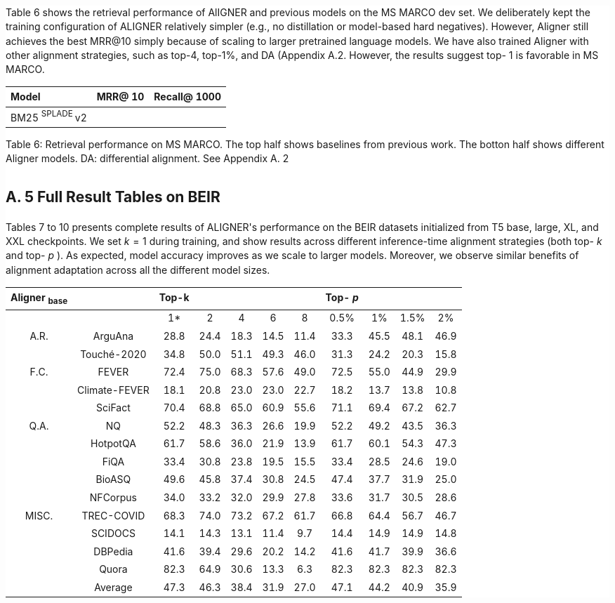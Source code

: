 Table 6 shows the retrieval performance of AlIGNER and previous models on the MS MARCO dev set. We deliberately kept the training configuration of ALIGNER relatively simpler (e.g., no distillation or model-based hard negatives). However, Aligner still achieves the best MRR@10 simply because of scaling to larger pretrained language models. We have also trained Aligner with other alignment strategies, such as top-4, top-1\%, and DA (Appendix A.2. However, the results suggest top- 1 is favorable in MS MARCO.

| Model | MRR@ 10 | Recall@ 1000 |
| :--- | :---: | :---: |
| BM25 $^{\text {SPLADE }}$ v2 |  |  |

Table 6: Retrieval performance on MS MARCO. The top half shows baselines from previous work. The botton half shows different Aligner models. DA: differential alignment. See Appendix A. 2

## A. 5 Full Result Tables on BEIR

Tables 7 to 10 presents complete results of ALIGNER's performance on the BEIR datasets initialized from T5 base, large, XL, and XXL checkpoints. We set $k=1$ during training, and show results across different inference-time alignment strategies (both top- $k$ and top- $p$ ). As expected, model accuracy improves as we scale to larger models. Moreover, we observe similar benefits of alignment adaptation across all the different model sizes.

| Aligner $_{\text {base }}$ |  | Top-k |  |  |  |  | Top- $p$ |  |  |  |
| :---: | :---: | :---: | :---: | :---: | :---: | :---: | :---: | :---: | :---: | :---: |
|  |  | 1* | 2 | 4 | 6 | 8 | 0.5\% | 1\% | 1.5\% | 2\% |
| A.R. | ArguAna | 28.8 | 24.4 | 18.3 | 14.5 | 11.4 | 33.3 | 45.5 | 48.1 | 46.9 |
|  | Touché-2020 | 34.8 | 50.0 | 51.1 | 49.3 | 46.0 | 31.3 | 24.2 | 20.3 | 15.8 |
| F.C. | FEVER | 72.4 | 75.0 | 68.3 | 57.6 | 49.0 | 72.5 | 55.0 | 44.9 | 29.9 |
|  | Climate-FEVER | 18.1 | 20.8 | 23.0 | 23.0 | 22.7 | 18.2 | 13.7 | 13.8 | 10.8 |
|  | SciFact | 70.4 | 68.8 | 65.0 | 60.9 | 55.6 | 71.1 | 69.4 | 67.2 | 62.7 |
| Q.A. | NQ | 52.2 | 48.3 | 36.3 | 26.6 | 19.9 | 52.2 | 49.2 | 43.5 | 36.3 |
|  | HotpotQA | 61.7 | 58.6 | 36.0 | 21.9 | 13.9 | 61.7 | 60.1 | 54.3 | 47.3 |
|  | FiQA | 33.4 | 30.8 | 23.8 | 19.5 | 15.5 | 33.4 | 28.5 | 24.6 | 19.0 |
|  | BioASQ | 49.6 | 45.8 | 37.4 | 30.8 | 24.5 | 47.4 | 37.7 | 31.9 | 25.0 |
|  | NFCorpus | 34.0 | 33.2 | 32.0 | 29.9 | 27.8 | 33.6 | 31.7 | 30.5 | 28.6 |
| MISC. | TREC-COVID | 68.3 | 74.0 | 73.2 | 67.2 | 61.7 | 66.8 | 64.4 | 56.7 | 46.7 |
|  | SCIDOCS | 14.1 | 14.3 | 13.1 | 11.4 | 9.7 | 14.4 | 14.9 | 14.9 | 14.8 |
|  | DBPedia | 41.6 | 39.4 | 29.6 | 20.2 | 14.2 | 41.6 | 41.7 | 39.9 | 36.6 |
|  | Quora | 82.3 | 64.9 | 30.6 | 13.3 | 6.3 | 82.3 | 82.3 | 82.3 | 82.3 |
|  | Average | 47.3 | 46.3 | 38.4 | 31.9 | 27.0 | 47.1 | 44.2 | 40.9 | 35.9 |
